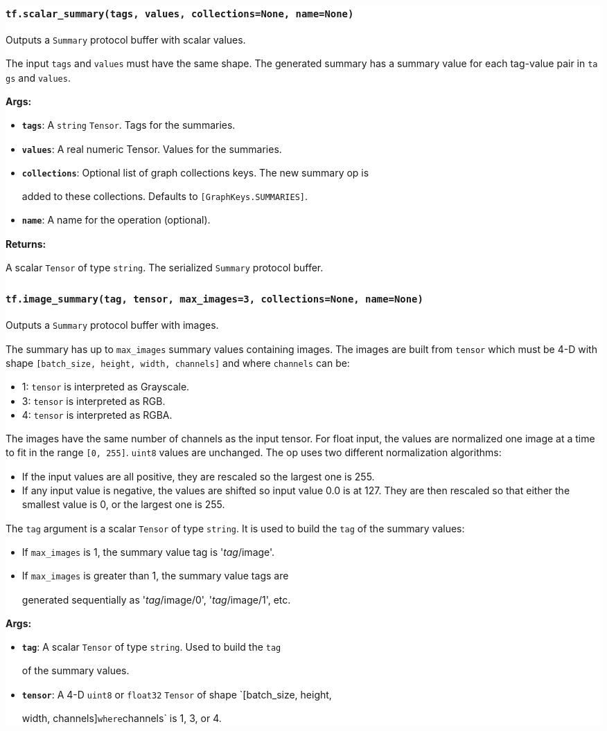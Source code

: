 ### `tf.scalar_summary(tags, values, collections=None, name=None)` <a id="scalar_summary"></a>

Outputs a `Summary` protocol buffer with scalar values.

The input `tags` and `values` must have the same shape. The generated summary has a summary value for each tag-value pair in `tags` and `values`.

**Args:**

* **`tags`**: A `string` `Tensor`.  Tags for the summaries.
* **`values`**: A real numeric Tensor.  Values for the summaries.
* **`collections`**: Optional list of graph collections keys. The new summary op is

   added to these collections. Defaults to `[GraphKeys.SUMMARIES]`.

* **`name`**: A name for the operation \(optional\).

**Returns:**

A scalar `Tensor` of type `string`. The serialized `Summary` protocol buffer.

### `tf.image_summary(tag, tensor, max_images=3, collections=None, name=None)` <a id="image_summary"></a>

Outputs a `Summary` protocol buffer with images.

The summary has up to `max_images` summary values containing images. The images are built from `tensor` which must be 4-D with shape `[batch_size, height, width, channels]` and where `channels` can be:

* 1: `tensor` is interpreted as Grayscale.
* 3: `tensor` is interpreted as RGB.
* 4: `tensor` is interpreted as RGBA.

The images have the same number of channels as the input tensor. For float input, the values are normalized one image at a time to fit in the range `[0, 255]`. `uint8` values are unchanged. The op uses two different normalization algorithms:

* If the input values are all positive, they are rescaled so the largest one is 255.
* If any input value is negative, the values are shifted so input value 0.0 is at 127. They are then rescaled so that either the smallest value is 0, or the largest one is 255.

The `tag` argument is a scalar `Tensor` of type `string`. It is used to build the `tag` of the summary values:

* If `max_images` is 1, the summary value tag is '_tag_/image'.
* If `max_images` is greater than 1, the summary value tags are

  generated sequentially as '_tag_/image/0', '_tag_/image/1', etc.

**Args:**

* **`tag`**: A scalar `Tensor` of type `string`. Used to build the `tag`

   of the summary values.

* **`tensor`**: A 4-D `uint8` or `float32` `Tensor` of shape \`\[batch\_size, height,

   width, channels\]`where`channels\` is 1, 3, or 4.
